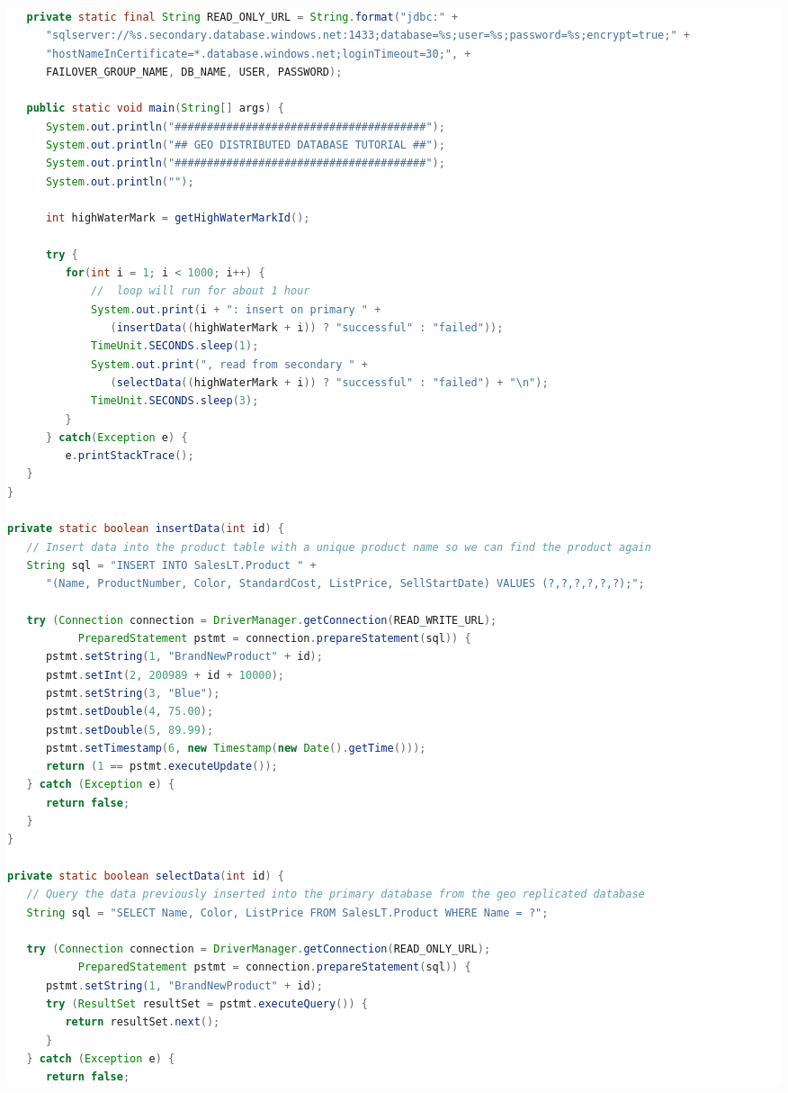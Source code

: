    ```java
      private static final String READ_ONLY_URL = String.format("jdbc:" +
         "sqlserver://%s.secondary.database.windows.net:1433;database=%s;user=%s;password=%s;encrypt=true;" +
         "hostNameInCertificate=*.database.windows.net;loginTimeout=30;", +
         FAILOVER_GROUP_NAME, DB_NAME, USER, PASSWORD);

      public static void main(String[] args) {
         System.out.println("#######################################");
         System.out.println("## GEO DISTRIBUTED DATABASE TUTORIAL ##");
         System.out.println("#######################################");
         System.out.println("");

         int highWaterMark = getHighWaterMarkId();

         try {
            for(int i = 1; i < 1000; i++) {
                //  loop will run for about 1 hour
                System.out.print(i + ": insert on primary " +
                   (insertData((highWaterMark + i)) ? "successful" : "failed"));
                TimeUnit.SECONDS.sleep(1);
                System.out.print(", read from secondary " +
                   (selectData((highWaterMark + i)) ? "successful" : "failed") + "\n");
                TimeUnit.SECONDS.sleep(3);
            }
         } catch(Exception e) {
            e.printStackTrace();
      }
   }

   private static boolean insertData(int id) {
      // Insert data into the product table with a unique product name so we can find the product again
      String sql = "INSERT INTO SalesLT.Product " +
         "(Name, ProductNumber, Color, StandardCost, ListPrice, SellStartDate) VALUES (?,?,?,?,?,?);";

      try (Connection connection = DriverManager.getConnection(READ_WRITE_URL);
              PreparedStatement pstmt = connection.prepareStatement(sql)) {
         pstmt.setString(1, "BrandNewProduct" + id);
         pstmt.setInt(2, 200989 + id + 10000);
         pstmt.setString(3, "Blue");
         pstmt.setDouble(4, 75.00);
         pstmt.setDouble(5, 89.99);
         pstmt.setTimestamp(6, new Timestamp(new Date().getTime()));
         return (1 == pstmt.executeUpdate());
      } catch (Exception e) {
         return false;
      }
   }

   private static boolean selectData(int id) {
      // Query the data previously inserted into the primary database from the geo replicated database
      String sql = "SELECT Name, Color, ListPrice FROM SalesLT.Product WHERE Name = ?";

      try (Connection connection = DriverManager.getConnection(READ_ONLY_URL);
              PreparedStatement pstmt = connection.prepareStatement(sql)) {
         pstmt.setString(1, "BrandNewProduct" + id);
         try (ResultSet resultSet = pstmt.executeQuery()) {
            return resultSet.next();
         }
      } catch (Exception e) {
         return false;
   ```